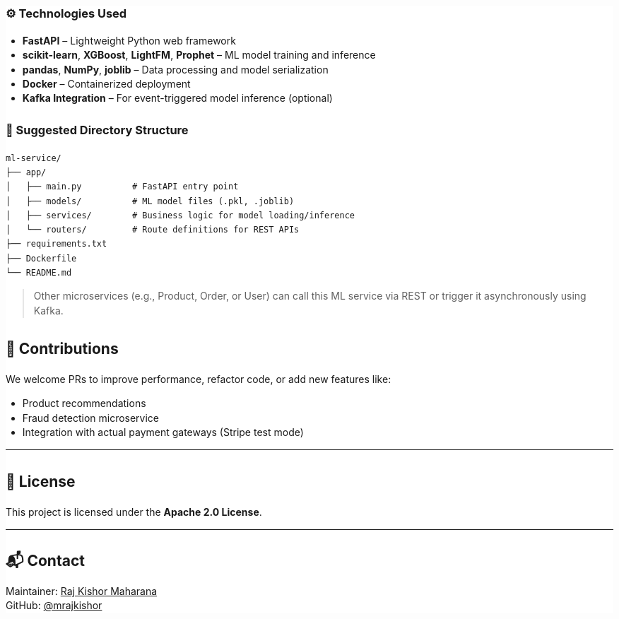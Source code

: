 ### ⚙️ Technologies Used

- **FastAPI** – Lightweight Python web framework
- **scikit-learn**, **XGBoost**, **LightFM**, **Prophet** – ML model training and inference
- **pandas**, **NumPy**, **joblib** – Data processing and model serialization
- **Docker** – Containerized deployment
- **Kafka Integration** – For event-triggered model inference (optional)

### 📁 Suggested Directory Structure

```
ml-service/
├── app/
│   ├── main.py          # FastAPI entry point
│   ├── models/          # ML model files (.pkl, .joblib)
│   ├── services/        # Business logic for model loading/inference
│   └── routers/         # Route definitions for REST APIs
├── requirements.txt
├── Dockerfile
└── README.md
```

> Other microservices (e.g., Product, Order, or User) can call this ML service via REST or trigger it asynchronously using Kafka.


## 🤝 Contributions

We welcome PRs to improve performance, refactor code, or add new features like:
- Product recommendations
- Fraud detection microservice
- Integration with actual payment gateways (Stripe test mode)

---

## 📄 License

This project is licensed under the **Apache 2.0 License**.

---

## 📬 Contact

Maintainer: [Raj Kishor Maharana](mailto:mrajkishor331@gmail.com)  
GitHub: [@mrajkishor](https://github.com/mrajkishor)
